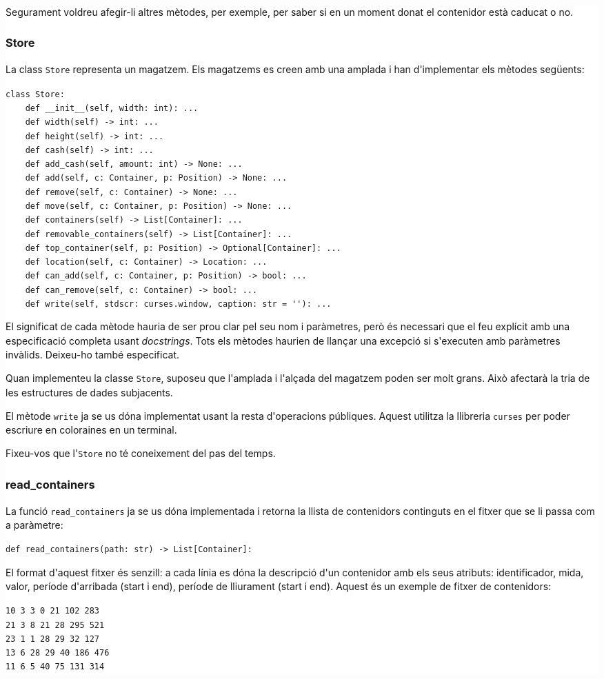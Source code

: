 Segurament voldreu afegir-li altres mètodes, per exemple, per saber si
en un moment donat el contenidor està caducat o no.

### Store

La class `Store` representa un magatzem. Els magatzems es creen amb una amplada i han d'implementar els mètodes següents:

```python3
class Store:
    def __init__(self, width: int): ...
    def width(self) -> int: ...
    def height(self) -> int: ...
    def cash(self) -> int: ...
    def add_cash(self, amount: int) -> None: ...
    def add(self, c: Container, p: Position) -> None: ...
    def remove(self, c: Container) -> None: ...
    def move(self, c: Container, p: Position) -> None: ...
    def containers(self) -> List[Container]: ...
    def removable_containers(self) -> List[Container]: ...
    def top_container(self, p: Position) -> Optional[Container]: ...
    def location(self, c: Container) -> Location: ...
    def can_add(self, c: Container, p: Position) -> bool: ...
    def can_remove(self, c: Container) -> bool: ...
    def write(self, stdscr: curses.window, caption: str = ''): ...
```

El significat de cada mètode hauria de ser prou clar pel seu nom i paràmetres, però és necessari que el feu explícit amb una especificació completa usant *docstrings*. Tots els mètodes haurien de llançar una excepció si s'executen amb paràmetres invàlids. Deixeu-ho també especificat.

Quan implementeu la classe `Store`, suposeu que l'amplada i l'alçada del magatzem poden ser molt grans. Això afectarà la tria de les estructures de dades subjacents.

El mètode `write` ja se us dóna implementat usant la resta d'operacions públiques. Aquest utilitza la llibreria `curses` per poder escriure en coloraines en un terminal.

Fixeu-vos que l'`Store` no té coneixement del pas del temps.


### read_containers

La funció `read_containers` ja se us dóna implementada i retorna la llista de contenidors continguts en el fitxer que se li passa com a paràmetre:

```python3
def read_containers(path: str) -> List[Container]:
```

El format d'aquest fitxer és senzill: a cada línia es dóna la descripció d'un contenidor amb els seus atributs: identificador, mida, valor, període d'arribada (start i end), període de lliurament (start i end).
Aquest és un exemple de fitxer de contenidors:

```
10 3 3 0 21 102 283
21 3 8 21 28 295 521
23 1 1 28 29 32 127
13 6 28 29 40 186 476
11 6 5 40 75 131 314
```
